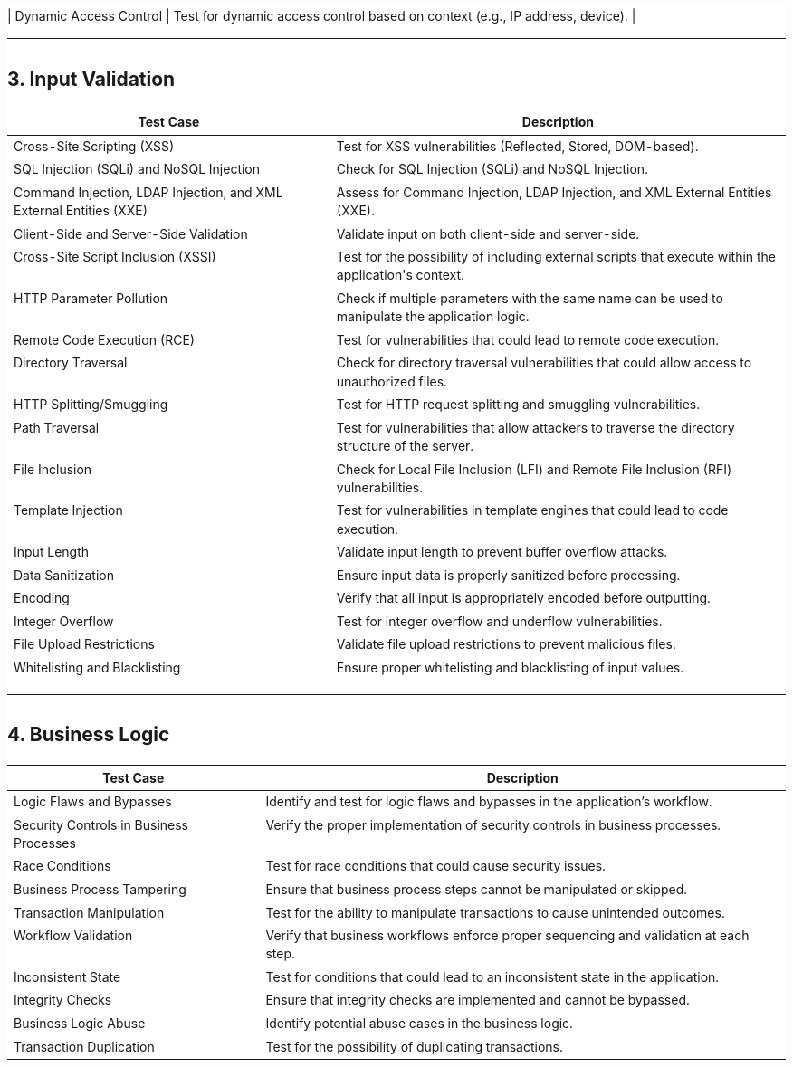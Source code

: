 | Dynamic Access Control                    | Test for dynamic access control based on context (e.g., IP address, device).                 |

---

## 3. Input Validation

| Test Case                                 | Description                                                                                  |
|-------------------------------------------|----------------------------------------------------------------------------------------------|
| Cross-Site Scripting (XSS)                | Test for XSS vulnerabilities (Reflected, Stored, DOM-based).                                 |
| SQL Injection (SQLi) and NoSQL Injection  | Check for SQL Injection (SQLi) and NoSQL Injection.                                          |
| Command Injection, LDAP Injection, and XML External Entities (XXE) | Assess for Command Injection, LDAP Injection, and XML External Entities (XXE).               |
| Client-Side and Server-Side Validation    | Validate input on both client-side and server-side.                                          |
| Cross-Site Script Inclusion (XSSI)        | Test for the possibility of including external scripts that execute within the application's context. |
| HTTP Parameter Pollution                  | Check if multiple parameters with the same name can be used to manipulate the application logic. |
| Remote Code Execution (RCE)               | Test for vulnerabilities that could lead to remote code execution.                           |
| Directory Traversal                       | Check for directory traversal vulnerabilities that could allow access to unauthorized files.  |
| HTTP Splitting/Smuggling                  | Test for HTTP request splitting and smuggling vulnerabilities.                               |
| Path Traversal                            | Test for vulnerabilities that allow attackers to traverse the directory structure of the server. |
| File Inclusion                            | Check for Local File Inclusion (LFI) and Remote File Inclusion (RFI) vulnerabilities.         |
| Template Injection                        | Test for vulnerabilities in template engines that could lead to code execution.              |
| Input Length                              | Validate input length to prevent buffer overflow attacks.                                    |
| Data Sanitization                         | Ensure input data is properly sanitized before processing.                                   |
| Encoding                                  | Verify that all input is appropriately encoded before outputting.                            |
| Integer Overflow                          | Test for integer overflow and underflow vulnerabilities.                                     |
| File Upload Restrictions                  | Validate file upload restrictions to prevent malicious files.                                |
| Whitelisting and Blacklisting             | Ensure proper whitelisting and blacklisting of input values.                                 |

---

## 4. Business Logic

| Test Case                                 | Description                                                                                  |
|-------------------------------------------|----------------------------------------------------------------------------------------------|
| Logic Flaws and Bypasses                  | Identify and test for logic flaws and bypasses in the application’s workflow.                |
| Security Controls in Business Processes   | Verify the proper implementation of security controls in business processes.                 |
| Race Conditions                           | Test for race conditions that could cause security issues.                                   |
| Business Process Tampering                | Ensure that business process steps cannot be manipulated or skipped.                         |
| Transaction Manipulation                  | Test for the ability to manipulate transactions to cause unintended outcomes.                |
| Workflow Validation                       | Verify that business workflows enforce proper sequencing and validation at each step.        |
| Inconsistent State                        | Test for conditions that could lead to an inconsistent state in the application.             |
| Integrity Checks                          | Ensure that integrity checks are implemented and cannot be bypassed.                         |
| Business Logic Abuse                      | Identify potential abuse cases in the business logic.                                        |
| Transaction Duplication                   | Test for the possibility of duplicating transactions.                                        |